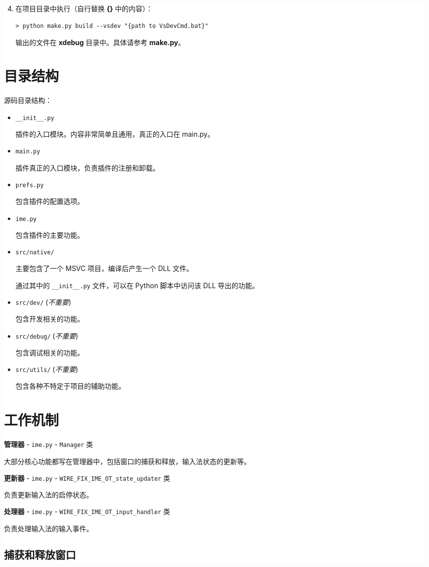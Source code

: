 4. 在项目目录中执行（自行替换 **{}** 中的内容）：

   ```
   > python make.py build --vsdev "{path to VsDevCmd.bat}"
   ```

   输出的文件在 **xdebug** 目录中。具体请参考 **make.py**。

# 目录结构

源码目录结构：

- `__init__.py`

  插件的入口模块。内容非常简单且通用，真正的入口在 main.py。

- `main.py`

  插件真正的入口模块，负责插件的注册和卸载。

- `prefs.py`

  包含插件的配置选项。

- `ime.py`

  包含插件的主要功能。

- `src/native/`

  主要包含了一个 MSVC 项目，编译后产生一个 DLL 文件。

  通过其中的 `__init__.py` 文件，可以在 Python 脚本中访问该 DLL 导出的功能。

- `src/dev/` (_不重要_)

  包含开发相关的功能。

- `src/debug/` (_不重要_)

  包含调试相关的功能。

- `src/utils/` (_不重要_)

  包含各种不特定于项目的辅助功能。

# 工作机制

**管理器** - `ime.py` - `Manager` 类

大部分核心功能都写在管理器中，包括窗口的捕获和释放，输入法状态的更新等。

**更新器** - `ime.py` - `WIRE_FIX_IME_OT_state_updater` 类

负责更新输入法的启停状态。

**处理器** - `ime.py` - `WIRE_FIX_IME_OT_input_handler` 类

负责处理输入法的输入事件。

## 捕获和释放窗口
